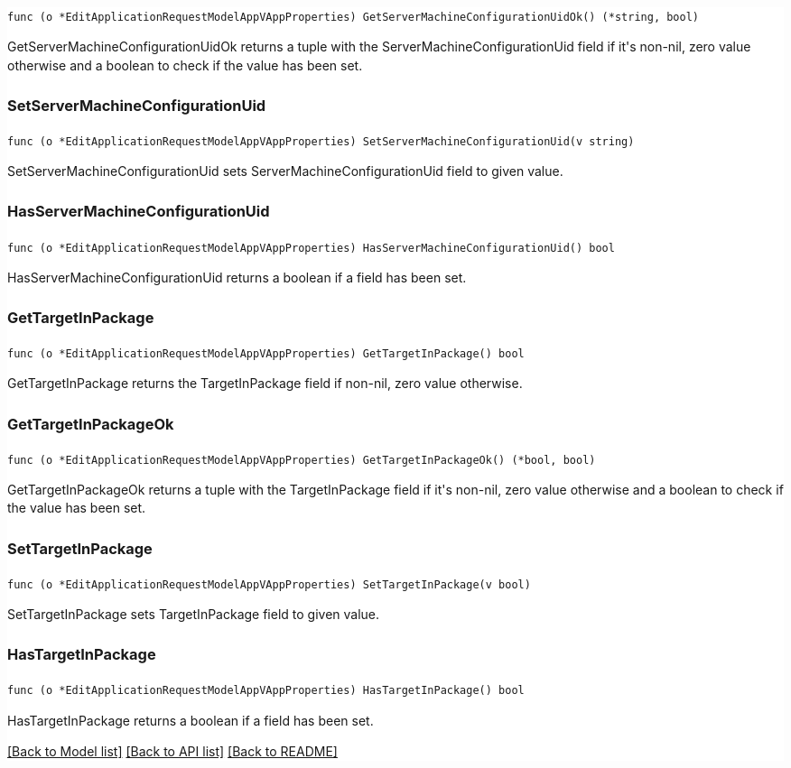 `func (o *EditApplicationRequestModelAppVAppProperties) GetServerMachineConfigurationUidOk() (*string, bool)`

GetServerMachineConfigurationUidOk returns a tuple with the ServerMachineConfigurationUid field if it's non-nil, zero value otherwise
and a boolean to check if the value has been set.

### SetServerMachineConfigurationUid

`func (o *EditApplicationRequestModelAppVAppProperties) SetServerMachineConfigurationUid(v string)`

SetServerMachineConfigurationUid sets ServerMachineConfigurationUid field to given value.

### HasServerMachineConfigurationUid

`func (o *EditApplicationRequestModelAppVAppProperties) HasServerMachineConfigurationUid() bool`

HasServerMachineConfigurationUid returns a boolean if a field has been set.

### GetTargetInPackage

`func (o *EditApplicationRequestModelAppVAppProperties) GetTargetInPackage() bool`

GetTargetInPackage returns the TargetInPackage field if non-nil, zero value otherwise.

### GetTargetInPackageOk

`func (o *EditApplicationRequestModelAppVAppProperties) GetTargetInPackageOk() (*bool, bool)`

GetTargetInPackageOk returns a tuple with the TargetInPackage field if it's non-nil, zero value otherwise
and a boolean to check if the value has been set.

### SetTargetInPackage

`func (o *EditApplicationRequestModelAppVAppProperties) SetTargetInPackage(v bool)`

SetTargetInPackage sets TargetInPackage field to given value.

### HasTargetInPackage

`func (o *EditApplicationRequestModelAppVAppProperties) HasTargetInPackage() bool`

HasTargetInPackage returns a boolean if a field has been set.


[[Back to Model list]](../README.md#documentation-for-models) [[Back to API list]](../README.md#documentation-for-api-endpoints) [[Back to README]](../README.md)


